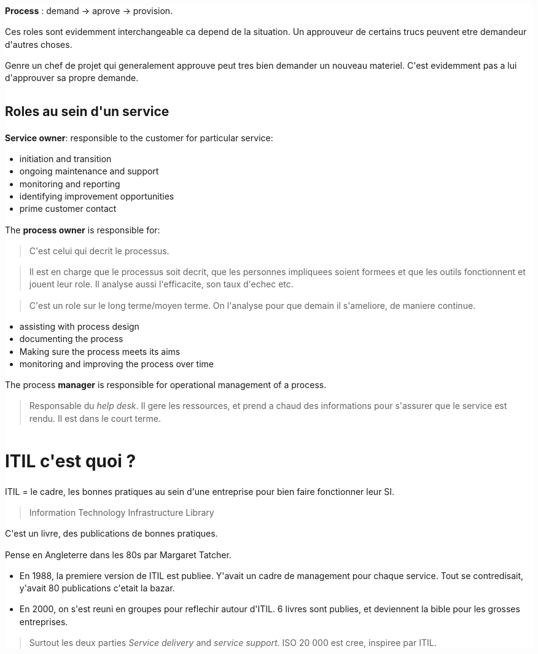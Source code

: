 **Process** : demand -> aprove -> provision.

Ces roles sont evidemment interchangeable ca depend de la situation.
Un approuveur de certains trucs peuvent etre demandeur d'autres choses.

Genre un chef de projet qui generalement approuve peut tres bien demander un
nouveau materiel. C'est evidemment pas a lui d'approuver sa propre demande.

## Roles au sein d'un service

**Service owner**: responsible to the customer for particular service:
* initiation and transition
* ongoing maintenance and support
* monitoring and reporting
* identifying improvement opportunities
* prime customer contact

The **process owner** is responsible for:
> C'est celui qui decrit le processus.

>Il est en charge que le processus soit decrit, que les personnes impliquees
soient formees et que les outils fonctionnent et jouent leur role. Il analyse
aussi l'efficacite, son taux d'echec etc.

> C'est un role sur le long terme/moyen terme. On l'analyse pour que demain il
s'ameliore, de maniere continue.

* assisting with process design
* documenting the process
* Making sure the process meets its aims
* monitoring and improving the process over time

The process **manager** is responsible for operational management of a process.
> Responsable du *help desk*. Il gere les ressources, et prend a chaud des
informations pour s'assurer que le service est rendu. Il est dans le court
terme.

# ITIL c'est quoi ?

ITIL = le cadre, les bonnes pratiques au sein d'une entreprise pour bien faire
fonctionner leur SI.

> Information Technology Infrastructure Library

C'est un livre, des publications de bonnes pratiques.

Pense en Angleterre dans les 80s par Margaret Tatcher.

* En 1988, la premiere version de ITIL est publiee. Y'avait un cadre de
  management pour chaque service. Tout se contredisait, y'avait 80 publications
  c'etait la bazar.

* En 2000, on s'est reuni en groupes pour reflechir autour d'ITIL. 6 livres
  sont publies, et deviennent la bible pour les grosses entreprises.

> Surtout les deux parties *Service delivery* and *service support*.
> ISO 20 000 est cree, inspiree par ITIL.
